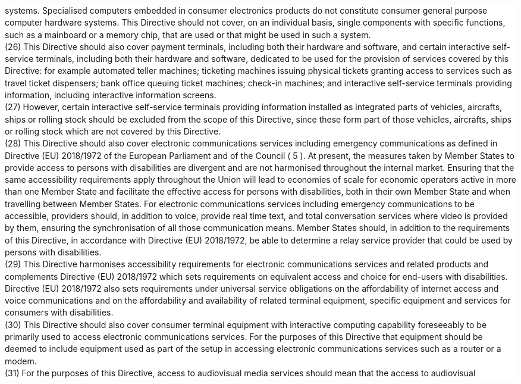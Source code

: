  
systems. Specialised computers embedded in consumer electronics products do not constitute consumer general 
purpose computer hardware systems. This Directive should not cover, on an individual basis, single components 
with specific functions, such as a mainboard or a memory chip, that are used or that might be used in such a 
system.  
(26)  This Directive should also cover payment terminals, including both their hardware and software, and certain 
interactive self-service terminals, including both their hardware and software, dedicated to be used for the 
provision of services covered by this Directive: for example automated teller machines; ticketing machines 
issuing physical tickets granting access to services such as travel ticket dispensers; bank office queuing ticket 
machines; check-in machines; and interactive self-service terminals providing information, including interactive 
information screens.  
(27)  However, certain interactive self-service terminals providing information installed as integrated parts of vehicles, 
aircrafts, ships or rolling stock should be excluded from the scope of this Directive, since these form part of those 
vehicles, aircrafts, ships or rolling stock which are not covered by this Directive.  
(28)  This Directive should also cover electronic communications services including emergency communications as 
defined in Directive (EU) 2018/1972 of the European Parliament and of the Council (  5 ). At present, the 
measures taken by Member States to provide access to persons with disabilities are divergent and are not 
harmonised throughout the internal market. Ensuring that the same accessibility requirements apply throughout 
the Union will lead to economies of scale for economic operators active in more than one Member State and 
facilitate the effective access for persons with disabilities, both in their own Member State and when travelling 
between Member States. For electronic communications services including emergency communications to be 
accessible, providers should, in addition to voice, provide real time text, and total conversation services where 
video is provided by them, ensuring the synchronisation of all those communication means. Member States should, 
in addition to the requirements of this Directive, in accordance with Directive (EU) 2018/1972, be able to 
determine a relay service provider that could be used by persons with disabilities.  
(29)  This Directive harmonises accessibility requirements for electronic communications services and related products 
and complements Directive (EU) 2018/1972 which sets requirements on equivalent access and choice for end-users 
with disabilities. Directive (EU) 2018/1972 also sets requirements under universal service obligations on the 
affordability of internet access and voice communications and on the affordability and availability of related 
terminal equipment, specific equipment and services for consumers with disabilities.  
(30)  This Directive should also cover consumer terminal equipment with interactive computing capability foreseeably to 
be primarily used to access electronic communications services. For the purposes of this Directive that equipment 
should be deemed to include equipment used as part of the setup in accessing electronic communications services 
such as a router or a modem.  
(31)  For the purposes of this Directive, access to audiovisual media services should mean that the access to audiovisual 